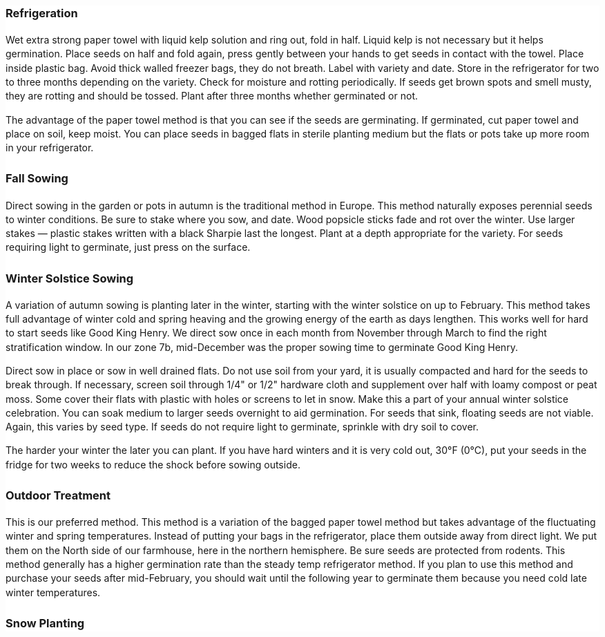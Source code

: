 ### Refrigeration

Wet extra strong paper towel with liquid kelp solution and ring out, fold in half. Liquid kelp is not necessary but it helps germination. Place seeds on half and fold again, press gently between your hands to get seeds in contact with the towel. Place inside plastic bag. Avoid thick walled freezer bags, they do not breath. Label with variety and date. Store in the refrigerator for two to three months depending on the variety. Check for moisture and rotting periodically. If seeds get brown spots and smell musty, they are rotting and should be tossed. Plant after three months whether germinated or not.

The advantage of the paper towel method is that you can see if the seeds are germinating. If germinated, cut paper towel and place on soil, keep moist. You can place seeds in bagged flats in sterile planting medium but the flats or pots take up more room in your refrigerator.

### Fall Sowing

Direct sowing in the garden or pots in autumn is the traditional method in Europe. This method naturally exposes perennial seeds to winter conditions. Be sure to stake where you sow, and date. Wood popsicle sticks fade and rot over the winter. Use larger stakes — plastic stakes written with a black Sharpie last the longest. Plant at a depth appropriate for the variety. For seeds requiring light to germinate, just press on the surface.

### Winter Solstice Sowing

A variation of autumn sowing is planting later in the winter, starting with the winter solstice on up to February. This method takes full advantage of winter cold and spring heaving and the growing energy of the earth as days lengthen. This works well for hard to start seeds like Good King Henry. We direct sow once in each month from November through March to find the right stratification window. In our zone 7b, mid-December was the proper sowing time to germinate Good King Henry.

Direct sow in place or sow in well drained flats. Do not use soil from your yard, it is usually compacted and hard for the seeds to break through. If necessary, screen soil through 1/4" or 1/2" hardware cloth and supplement over half with loamy compost or peat moss. Some cover their flats with plastic with holes or screens to let in snow. Make this a part of your annual winter solstice celebration. You can soak medium to larger seeds overnight to aid germination. For seeds that sink, floating seeds are not viable. Again, this varies by seed type. If seeds do not require light to germinate, sprinkle with dry soil to cover.

The harder your winter the later you can plant. If you have hard winters and it is very cold out, 30°F (0°C), put your seeds in the fridge for two weeks to reduce the shock before sowing outside.

### Outdoor Treatment

This is our preferred method. This method is a variation of the bagged paper towel method but takes advantage of the fluctuating winter and spring temperatures. Instead of putting your bags in the refrigerator, place them outside away from direct light. We put them on the North side of our farmhouse, here in the northern hemisphere. Be sure seeds are protected from rodents. This method generally has a higher germination rate than the steady temp refrigerator method. If you plan to use this method and purchase your seeds after mid-February, you should wait until the following year to germinate them because you need cold late winter temperatures.

### Snow Planting
